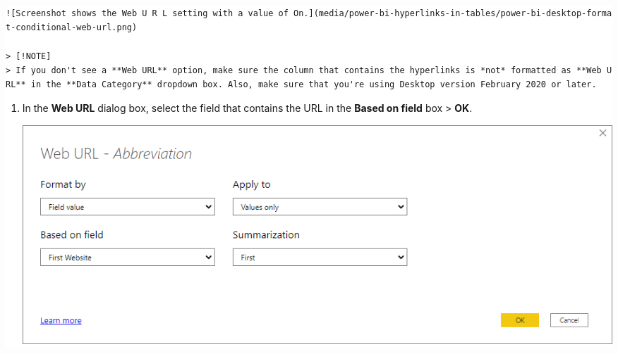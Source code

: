     ![Screenshot shows the Web U R L setting with a value of On.](media/power-bi-hyperlinks-in-tables/power-bi-desktop-format-conditional-web-url.png)

    > [!NOTE]
    > If you don't see a **Web URL** option, make sure the column that contains the hyperlinks is *not* formatted as **Web URL** in the **Data Category** dropdown box. Also, make sure that you're using Desktop version February 2020 or later.

1. In the **Web URL** dialog box, select the field that contains the URL in the **Based on field** box > **OK**.

    ![Web URL dialog box](media/power-bi-hyperlinks-in-tables/power-bi-format-web-url-dialog.png)
